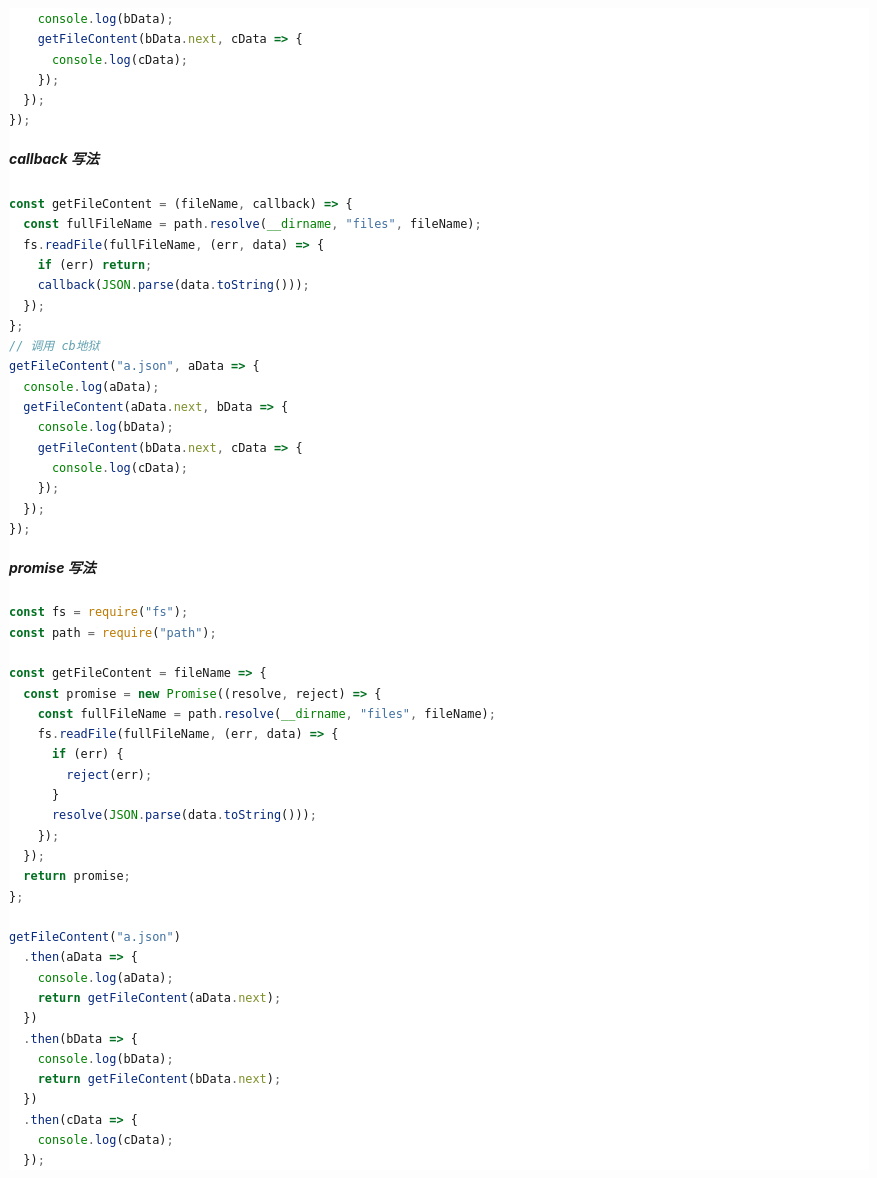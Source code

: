 ```js
    console.log(bData);
    getFileContent(bData.next, cData => {
      console.log(cData);
    });
  });
});
```

##### callback 写法

```js
const getFileContent = (fileName, callback) => {
  const fullFileName = path.resolve(__dirname, "files", fileName);
  fs.readFile(fullFileName, (err, data) => {
    if (err) return;
    callback(JSON.parse(data.toString()));
  });
};
// 调用 cb地狱
getFileContent("a.json", aData => {
  console.log(aData);
  getFileContent(aData.next, bData => {
    console.log(bData);
    getFileContent(bData.next, cData => {
      console.log(cData);
    });
  });
});
```

##### promise 写法

```js
const fs = require("fs");
const path = require("path");

const getFileContent = fileName => {
  const promise = new Promise((resolve, reject) => {
    const fullFileName = path.resolve(__dirname, "files", fileName);
    fs.readFile(fullFileName, (err, data) => {
      if (err) {
        reject(err);
      }
      resolve(JSON.parse(data.toString()));
    });
  });
  return promise;
};

getFileContent("a.json")
  .then(aData => {
    console.log(aData);
    return getFileContent(aData.next);
  })
  .then(bData => {
    console.log(bData);
    return getFileContent(bData.next);
  })
  .then(cData => {
    console.log(cData);
  });
```
